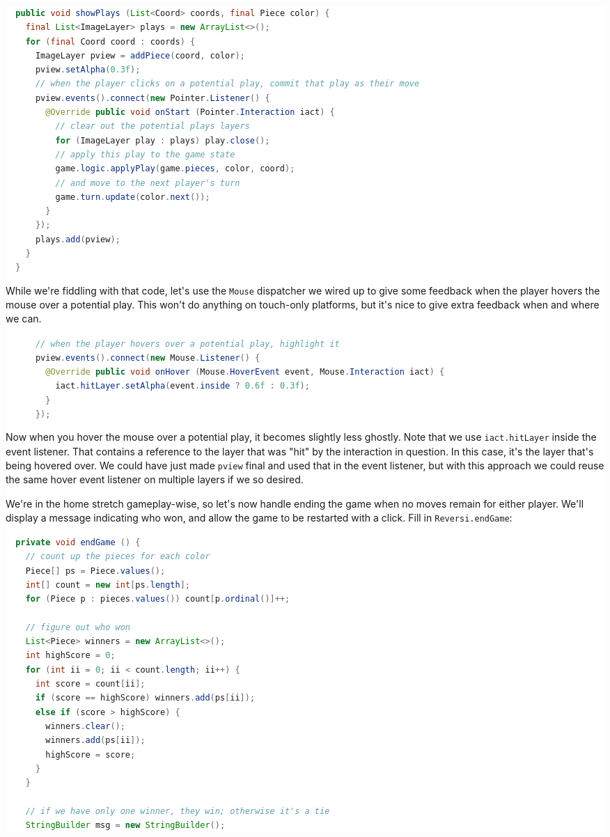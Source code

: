 ```java
  public void showPlays (List<Coord> coords, final Piece color) {
    final List<ImageLayer> plays = new ArrayList<>();
    for (final Coord coord : coords) {
      ImageLayer pview = addPiece(coord, color);
      pview.setAlpha(0.3f);
      // when the player clicks on a potential play, commit that play as their move
      pview.events().connect(new Pointer.Listener() {
        @Override public void onStart (Pointer.Interaction iact) {
          // clear out the potential plays layers
          for (ImageLayer play : plays) play.close();
          // apply this play to the game state
          game.logic.applyPlay(game.pieces, color, coord);
          // and move to the next player's turn
          game.turn.update(color.next());
        }
      });
      plays.add(pview);
    }
  }
```

While we're fiddling with that code, let's use the `Mouse` dispatcher we wired up to give some
feedback when the player hovers the mouse over a potential play. This won't do anything on
touch-only platforms, but it's nice to give extra feedback when and where we can.

```java
      // when the player hovers over a potential play, highlight it
      pview.events().connect(new Mouse.Listener() {
        @Override public void onHover (Mouse.HoverEvent event, Mouse.Interaction iact) {
          iact.hitLayer.setAlpha(event.inside ? 0.6f : 0.3f);
        }
      });
```

Now when you hover the mouse over a potential play, it becomes slightly less ghostly. Note that we
use `iact.hitLayer` inside the event listener. That contains a reference to the layer that was
"hit" by the interaction in question. In this case, it's the layer that's being hovered over. We
could have just made `pview` final and used that in the event listener, but with this approach we
could reuse the same hover event listener on multiple layers if we so desired.

We're in the home stretch gameplay-wise, so let's now handle ending the game when no moves remain
for either player. We'll display a message indicating who won, and allow the game to be restarted
with a click. Fill in `Reversi.endGame`:

```java
  private void endGame () {
    // count up the pieces for each color
    Piece[] ps = Piece.values();
    int[] count = new int[ps.length];
    for (Piece p : pieces.values()) count[p.ordinal()]++;

    // figure out who won
    List<Piece> winners = new ArrayList<>();
    int highScore = 0;
    for (int ii = 0; ii < count.length; ii++) {
      int score = count[ii];
      if (score == highScore) winners.add(ps[ii]);
      else if (score > highScore) {
        winners.clear();
        winners.add(ps[ii]);
        highScore = score;
      }
    }

    // if we have only one winner, they win; otherwise it's a tie
    StringBuilder msg = new StringBuilder();
```

[Animator]: http://threerings.github.io/tripleplay/apidocs/tripleplay/anim/Animator.html
[Canvas]: http://playn.github.io/docs/api/core/playn/core/Canvas.html
[Clock]: http://playn.github.io/docs/api/core/playn/core/Clock.html
[Graphics]: http://playn.github.io/docs/api/core/playn/core/Graphics.html
[GroupLayer]: http://playn.github.io/docs/api/scene/playn/scene/GroupLayer.html
[ImageLayer]: http://playn.github.io/docs/api/scene/playn/scene/ImageLayer.html
[Image]: http://playn.github.io/docs/api/core/playn/core/Image.html
[Layer]: http://playn.github.io/docs/api/scene/playn/scene/Layer.html
[Mouse]: http://playn.github.io/docs/api/core/playn/core/Mouse.html
[Pointer]: http://playn.github.io/docs/api/core/playn/core/Pointer.html
[QuadBatch]: http://playn.github.io/docs/api/core/playn/core/QuadBatch.html
[RMap]: http://threerings.github.io/react/apidocs/react/RMap.html
[React]: https://github.com/threerings/react
[Reversi tutorial]: https://github.com/playn/reversi-tutorial
[Reversi]: http://en.wikipedia.org/wiki/Reversi
[Surface]: http://playn.github.io/docs/api/core/playn/core/Surface.html
[TextBlock]: http://playn.github.io/docs/api/core/playn/core/TextBlock.html
[Texture]: http://playn.github.io/docs/api/core/playn/core/Texture.html
[Tile]: http://playn.github.io/docs/api/core/playn/core/Tile.html
[Touch]: http://playn.github.io/docs/api/core/playn/core/Touch.html
[TriplePlay]: https://github.com/threerings/tripleplay
[Value]: http://threerings.github.io/react/apidocs/react/Value.html
[playn-scene]: http://playn.github.io/docs/api/scene/